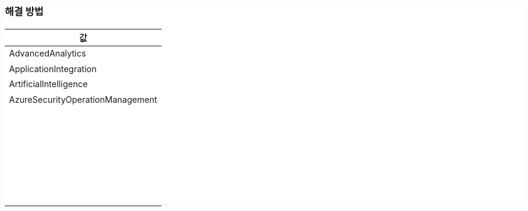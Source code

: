 ### <a name="solutions"></a>해결 방법

| 값        |
|-----------------|
|AdvancedAnalytics|
|ApplicationIntegration|
|ArtificialIntelligence|
|AzureSecurityOperationManagement|
    |AzureStack|
    |BackupDisasterRecovery|
    |BigData|
    |Blockchain|
    |Chatbot|
    |CloudDatabaseMigration|
    |CloudMigration|
    |CloudVoice|
    |CognitiveServices|
    |CompetitiveDatabaseMigration|
    |컨테이너|
    |DataWarehouse|
    |DatabaseonLinux|
    |DevelopmentandTest|
    |DevOps|
    |DigitalMedia|
    |Dynamics365forCustomerService|
    |Dynamics365forFieldService|
    |Dynamics365forFinanceOperations|
    |Dynamics365forRetail|
    |Dynamics365forSales|
    |Dynamics365forTalent|
    |DynamicsonAzure|
    |EnterpriseBusinessIntelligence|
    |게임|
    |HighPerformanceComputing|
    |HybridStorage|
    |IdentityandAccessManagement|
    |InformationManagement|
    |InternetofThings|
    |MachineLearning|